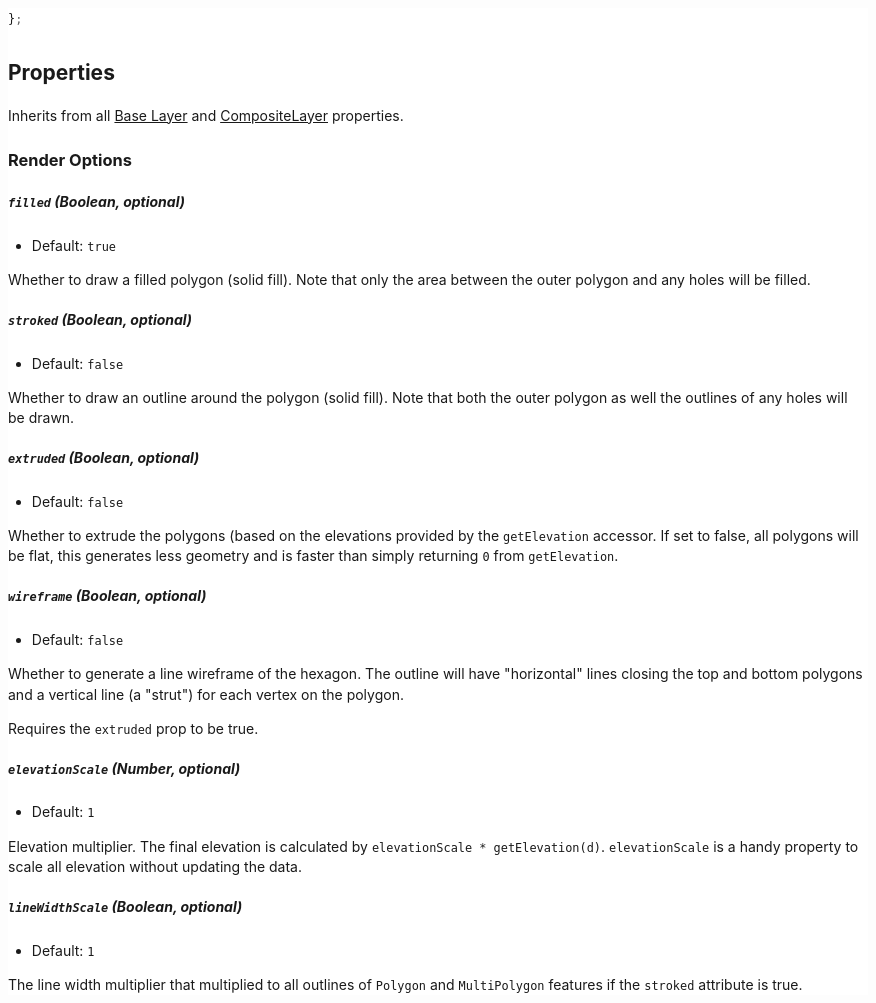 ```js
};
```

## Properties

Inherits from all [Base Layer](/docs/api-reference/layer.md) and [CompositeLayer](/docs/api-reference/composite-layer.md) properties.

### Render Options

##### `filled` (Boolean, optional)

* Default: `true`

Whether to draw a filled polygon (solid fill). Note that only
the area between the outer polygon and any holes will be filled.

##### `stroked` (Boolean, optional)

* Default: `false`

Whether to draw an outline around the polygon (solid fill). Note that
both the outer polygon as well the outlines of any holes will be drawn.

##### `extruded` (Boolean, optional)

* Default: `false`

Whether to extrude the polygons (based on the elevations provided by the
`getElevation` accessor. If set to false, all polygons will be flat, this
generates less geometry and is faster than simply returning `0` from `getElevation`.

##### `wireframe` (Boolean, optional)

* Default: `false`

Whether to generate a line wireframe of the hexagon. The outline will have
"horizontal" lines closing the top and bottom polygons and a vertical line
(a "strut") for each vertex on the polygon.

Requires the `extruded` prop to be true.

##### `elevationScale` (Number, optional)

* Default: `1`

Elevation multiplier. The final elevation is calculated by
  `elevationScale * getElevation(d)`. `elevationScale` is a handy property to scale
all elevation without updating the data.

##### `lineWidthScale` (Boolean, optional)

* Default: `1`

The line width multiplier that multiplied to all outlines of `Polygon` and `MultiPolygon`
features if the `stroked` attribute is true.
